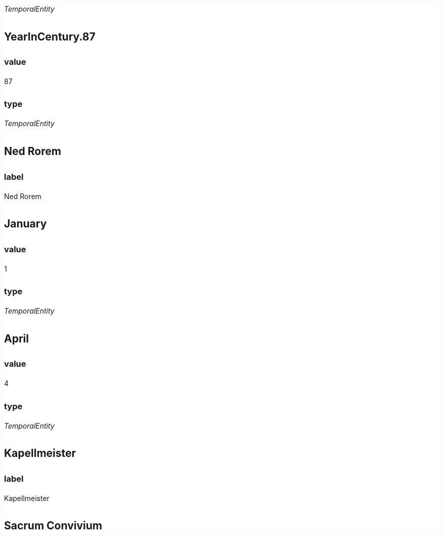 
*TemporalEntity*

## YearInCentury.87

### value


87

### type


*TemporalEntity*

## Ned Rorem

### label


Ned Rorem

## January

### value


1

### type


*TemporalEntity*

## April

### value


4

### type


*TemporalEntity*

## Kapellmeister

### label


Kapellmeister

## Sacrum Convivium
